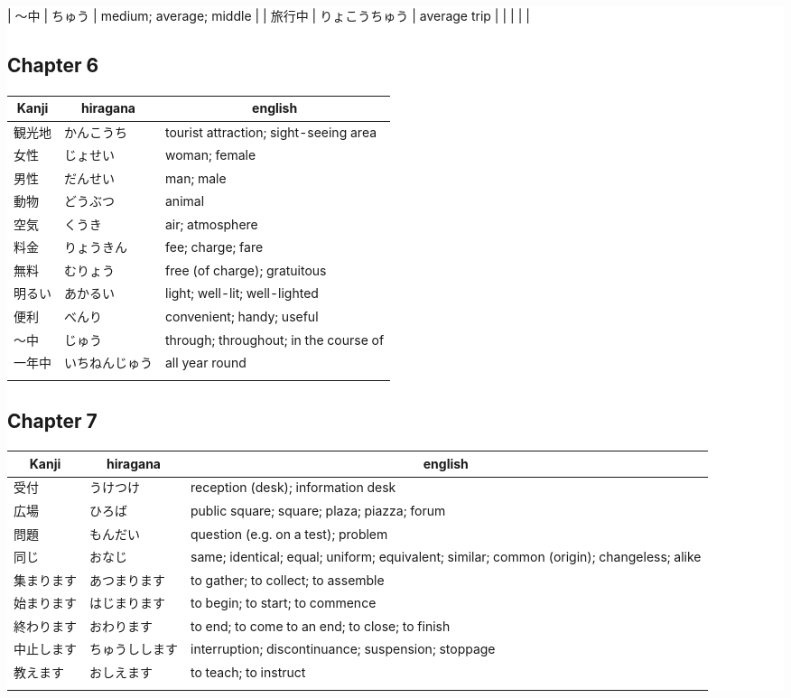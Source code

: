| ～中       | ちゅう         | medium; average; middle                          |
| 旅行中     | りょこうちゅう | average trip                                     |
|            |                |                                                  |

## Chapter 6

| Kanji  | hiragana       | english                               |
| ------ | -------------- | ------------------------------------- |
| 観光地 | かんこうち     | tourist attraction; sight-seeing area |
| 女性   | じょせい       | woman; female                         |
| 男性   | だんせい       | man; male                             |
| 動物   | どうぶつ       | animal                                |
| 空気   | くうき         | air; atmosphere                       |
| 料金   | りょうきん     | fee; charge; fare                     |
| 無料   | むりょう       | free (of charge); gratuitous          |
| 明るい | あかるい       | light; well-lit; well-lighted         |
| 便利   | べんり         | convenient; handy; useful             |
| ～中   | じゅう         | through; throughout; in the course of |
| 一年中 | いちねんじゅう | all year round                        |
|        |                |                                       |

## Chapter 7

| Kanji      | hiragana       | english                                                                                  |
| ---------- | -------------- | ---------------------------------------------------------------------------------------- |
| 受付       | うけつけ       | reception (desk); information desk                                                       |
| 広場       | ひろば         | public square; square; plaza; piazza; forum                                              |
| 問題       | もんだい       | question (e.g. on a test); problem                                                       |
| 同じ       | おなじ         | same; identical; equal; uniform; equivalent; similar; common (origin); changeless; alike |
| 集まります | あつまります   | to gather; to collect; to assemble                                                       |
| 始まります | はじまります   | to begin; to start; to commence                                                          |
| 終わります | おわります     | to end; to come to an end; to close; to finish                                           |
| 中止します | ちゅうしします | interruption; discontinuance; suspension; stoppage                                       |
| 教えます   | おしえます     | to teach; to instruct                                                                    |
|            |                |                                                                                          |
